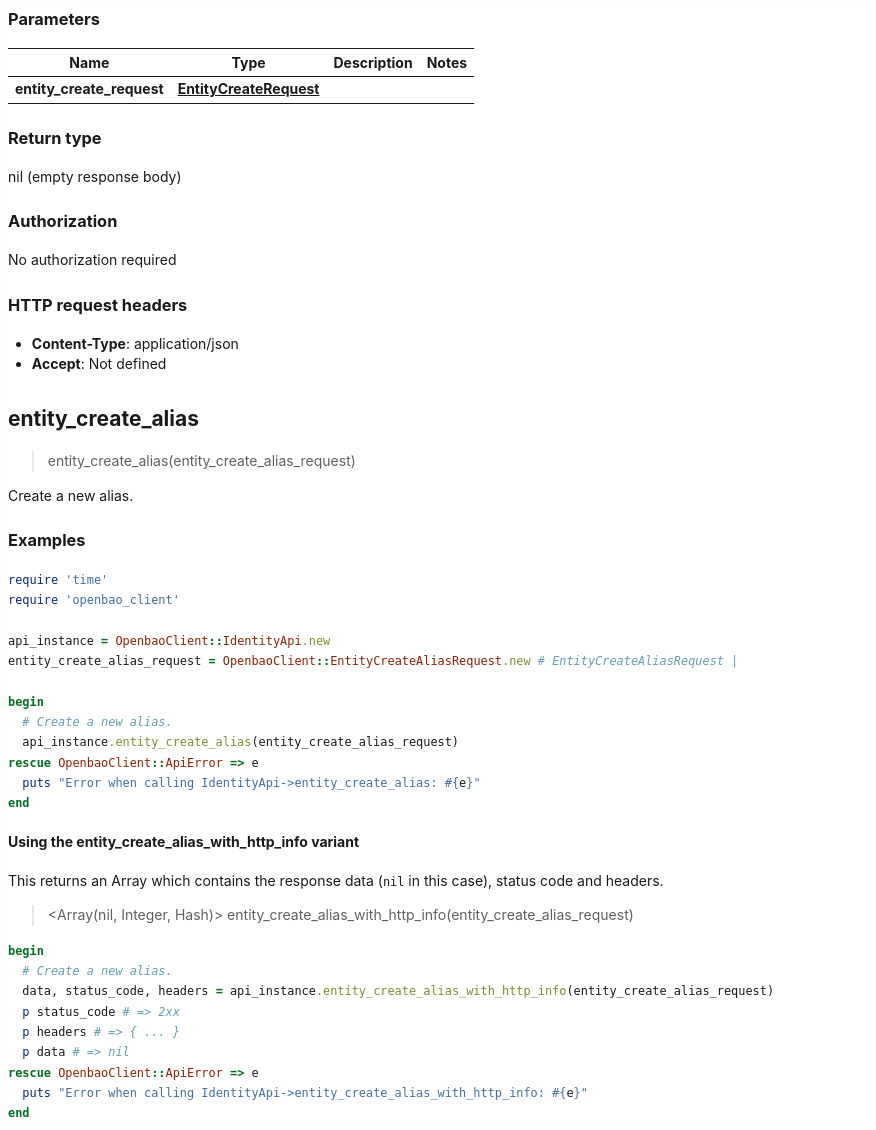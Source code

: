 ### Parameters

| Name | Type | Description | Notes |
| ---- | ---- | ----------- | ----- |
| **entity_create_request** | [**EntityCreateRequest**](EntityCreateRequest.md) |  |  |

### Return type

nil (empty response body)

### Authorization

No authorization required

### HTTP request headers

- **Content-Type**: application/json
- **Accept**: Not defined


## entity_create_alias

> entity_create_alias(entity_create_alias_request)

Create a new alias.

### Examples

```ruby
require 'time'
require 'openbao_client'

api_instance = OpenbaoClient::IdentityApi.new
entity_create_alias_request = OpenbaoClient::EntityCreateAliasRequest.new # EntityCreateAliasRequest | 

begin
  # Create a new alias.
  api_instance.entity_create_alias(entity_create_alias_request)
rescue OpenbaoClient::ApiError => e
  puts "Error when calling IdentityApi->entity_create_alias: #{e}"
end
```

#### Using the entity_create_alias_with_http_info variant

This returns an Array which contains the response data (`nil` in this case), status code and headers.

> <Array(nil, Integer, Hash)> entity_create_alias_with_http_info(entity_create_alias_request)

```ruby
begin
  # Create a new alias.
  data, status_code, headers = api_instance.entity_create_alias_with_http_info(entity_create_alias_request)
  p status_code # => 2xx
  p headers # => { ... }
  p data # => nil
rescue OpenbaoClient::ApiError => e
  puts "Error when calling IdentityApi->entity_create_alias_with_http_info: #{e}"
end
```
